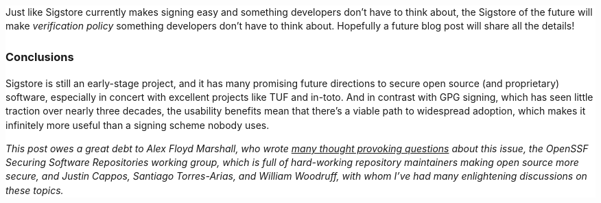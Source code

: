 Just like Sigstore currently makes signing easy and something developers don’t have to think about, the Sigstore of the future will make *verification policy* something developers don’t have to think about. Hopefully a future blog post will share all the details!

### Conclusions

Sigstore is still an early-stage project, and it has many promising future directions to secure open source (and proprietary) software, especially in concert with excellent projects like TUF and in-toto. And in contrast with GPG signing, which has seen little traction over nearly three decades, the usability benefits mean that there’s a viable path to widespread adoption, which makes it infinitely more useful than a signing scheme nobody uses.

*This post owes a great debt to Alex Floyd Marshall, who wrote* [*many thought provoking questions*](https://medium.com/@alexfloydmarshall/kubecon-na-2022-day-3-who-you-trust-matters-4d23a191580a) *about this issue, the OpenSSF Securing Software Repositories working group, which is full of hard-working repository maintainers making open source more secure, and Justin Cappos, Santiago Torres-Arias, and William Woodruff, with whom I’ve had many enlightening discussions on these topics.*

